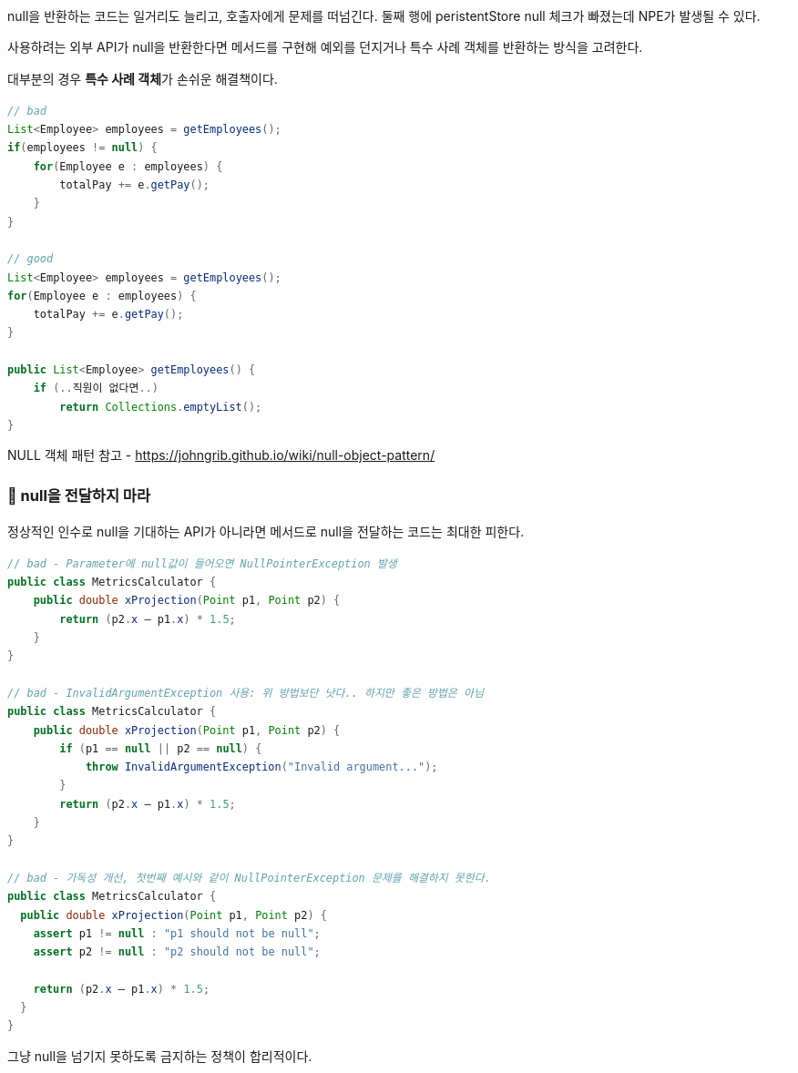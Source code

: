 null을 반환하는 코드는 일거리도 늘리고, 호출자에게 문제를 떠넘긴다.  둘째 행에 peristentStore null 체크가 빠졌는데 NPE가 발생될 수 있다.

사용하려는 외부 API가 null을 반환한다면 메서드를 구현해 예외를 던지거나 특수 사례 객체를 반환하는 방식을 고려한다.

대부분의 경우 **특수 사례 객체**가 손쉬운 해결책이다.

```java
// bad
List<Employee> employees = getEmployees();
if(employees != null) {
	for(Employee e : employees) {
		totalPay += e.getPay();
	}
}

// good
List<Employee> employees = getEmployees();
for(Employee e : employees) {
	totalPay += e.getPay();
}

public List<Employee> getEmployees() {
	if (..직원이 없다면..)
		return Collections.emptyList();
}
```



NULL 객체 패턴 참고 - https://johngrib.github.io/wiki/null-object-pattern/



### 📌 null을 전달하지 마라

정상적인 인수로 null을 기대하는 API가 아니라면 메서드로 null을 전달하는 코드는 최대한 피한다.

```java
// bad - Parameter에 null값이 들어오면 NullPointerException 발생
public class MetricsCalculator {
    public double xProjection(Point p1, Point p2) {
        return (p2.x – p1.x) * 1.5;
    }
}

// bad - InvalidArgumentException 사용: 위 방법보단 낫다.. 하지만 좋은 방법은 아님
public class MetricsCalculator {
    public double xProjection(Point p1, Point p2) {
        if (p1 == null || p2 == null) {
            throw InvalidArgumentException("Invalid argument...");
        }
        return (p2.x – p1.x) * 1.5;
    }
}

// bad - 가독성 개선, 첫번째 예시와 같이 NullPointerException 문제를 해결하지 못한다.
public class MetricsCalculator {
  public double xProjection(Point p1, Point p2) {
    assert p1 != null : "p1 should not be null";
    assert p2 != null : "p2 should not be null";

    return (p2.x – p1.x) * 1.5;
  }
}
```

그냥 null을 넘기지 못하도록 금지하는 정책이 합리적이다.
